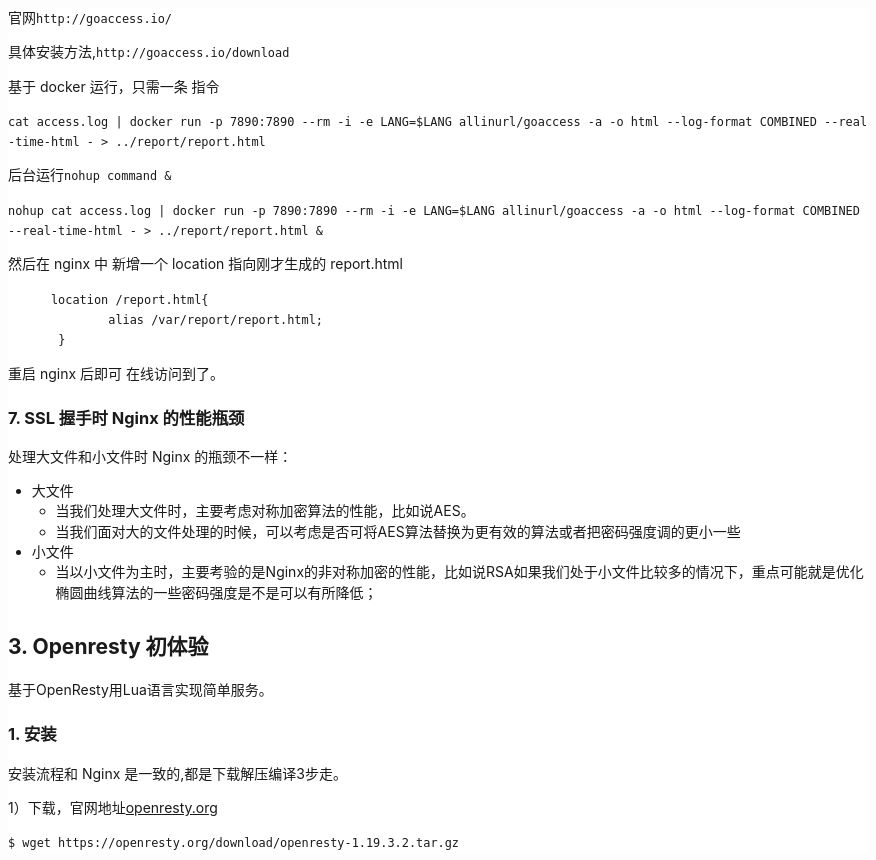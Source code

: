 官网`http://goaccess.io/`

具体安装方法,`http://goaccess.io/download`



基于 docker 运行，只需一条 指令

```shell
cat access.log | docker run -p 7890:7890 --rm -i -e LANG=$LANG allinurl/goaccess -a -o html --log-format COMBINED --real-time-html - > ../report/report.html
```

后台运行`nohup command &`

```shell
nohup cat access.log | docker run -p 7890:7890 --rm -i -e LANG=$LANG allinurl/goaccess -a -o html --log-format COMBINED --real-time-html - > ../report/report.html &
```

然后在 nginx 中 新增一个 location 指向刚才生成的 report.html

```shell
      location /report.html{
              alias /var/report/report.html;
       }
```



重启 nginx 后即可 在线访问到了。





### 7. SSL 握手时 Nginx 的性能瓶颈

处理大文件和小文件时 Nginx 的瓶颈不一样：

* 大文件
  * 当我们处理大文件时，主要考虑对称加密算法的性能，比如说AES。
  * 当我们面对大的文件处理的时候，可以考虑是否可将AES算法替换为更有效的算法或者把密码强度调的更小一些
* 小文件
  * 当以小文件为主时，主要考验的是Nginx的非对称加密的性能，比如说RSA如果我们处于小文件比较多的情况下，重点可能就是优化椭圆曲线算法的一些密码强度是不是可以有所降低；



## 3. Openresty 初体验

基于OpenResty用Lua语言实现简单服务。

### 1. 安装

安装流程和 Nginx 是一致的,都是下载解压编译3步走。

1）下载，官网地址[openresty.org](https://openresty.org/)

```sh
$ wget https://openresty.org/download/openresty-1.19.3.2.tar.gz
```

